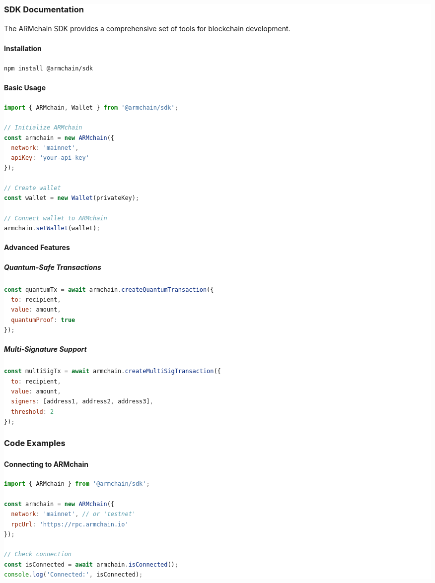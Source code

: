 ### SDK Documentation

The ARMchain SDK provides a comprehensive set of tools for blockchain development.

#### Installation

```bash
npm install @armchain/sdk
```

#### Basic Usage

```javascript
import { ARMchain, Wallet } from '@armchain/sdk';

// Initialize ARMchain
const armchain = new ARMchain({
  network: 'mainnet',
  apiKey: 'your-api-key'
});

// Create wallet
const wallet = new Wallet(privateKey);

// Connect wallet to ARMchain
armchain.setWallet(wallet);
```

#### Advanced Features

##### Quantum-Safe Transactions
```javascript
const quantumTx = await armchain.createQuantumTransaction({
  to: recipient,
  value: amount,
  quantumProof: true
});
```

##### Multi-Signature Support
```javascript
const multiSigTx = await armchain.createMultiSigTransaction({
  to: recipient,
  value: amount,
  signers: [address1, address2, address3],
  threshold: 2
});
```

### Code Examples

#### Connecting to ARMchain

```javascript
import { ARMchain } from '@armchain/sdk';

const armchain = new ARMchain({
  network: 'mainnet', // or 'testnet'
  rpcUrl: 'https://rpc.armchain.io'
});

// Check connection
const isConnected = await armchain.isConnected();
console.log('Connected:', isConnected);
```
